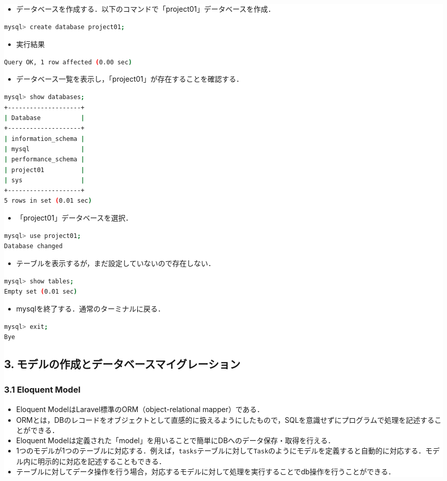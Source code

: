 - データベースを作成する．以下のコマンドで「project01」データベースを作成．

```bash
mysql> create database project01;
```

- 実行結果

```bash
Query OK, 1 row affected (0.00 sec)
```

- データベース一覧を表示し，「project01」が存在することを確認する．

```bash
mysql> show databases;
+--------------------+
| Database           |
+--------------------+
| information_schema |
| mysql              |
| performance_schema |
| project01          |
| sys                |
+--------------------+
5 rows in set (0.01 sec)
```

- 「project01」データベースを選択．

```bash
mysql> use project01;
Database changed
```

- テーブルを表示するが，まだ設定していないので存在しない．

```bash
mysql> show tables;
Empty set (0.01 sec)
```

- mysqlを終了する．通常のターミナルに戻る．

```bash
mysql> exit;
Bye
```


## 3. モデルの作成とデータベースマイグレーション

### 3.1 Eloquent Model

- Eloquent ModelはLaravel標準のORM（object-relational mapper）である．
- ORMとは，DBのレコードをオブジェクトとして直感的に扱えるようにしたもので，SQLを意識せずにプログラムで処理を記述することができる．
- Eloquent Modelは定義された「model」を用いることで簡単にDBへのデータ保存・取得を行える．
- 1つのモデルが1つのテーブルに対応する．例えば，`tasks`テーブルに対して`Task`のようにモデルを定義すると自動的に対応する．モデル内に明示的に対応を記述することもできる．
- テーブルに対してデータ操作を行う場合，対応するモデルに対して処理を実行することでdb操作を行うことができる．
